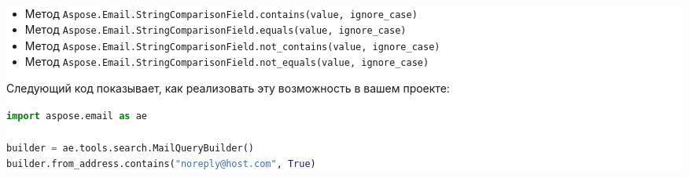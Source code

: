 - Метод `Aspose.Email.StringComparisonField.contains(value, ignore_case)`
- Метод `Aspose.Email.StringComparisonField.equals(value, ignore_case)`
- Метод `Aspose.Email.StringComparisonField.not_contains(value, ignore_case)`
- Метод `Aspose.Email.StringComparisonField.not_equals(value, ignore_case)`

Следующий код показывает, как реализовать эту возможность в вашем проекте:

```py
import aspose.email as ae

builder = ae.tools.search.MailQueryBuilder()
builder.from_address.contains("noreply@host.com", True)
```